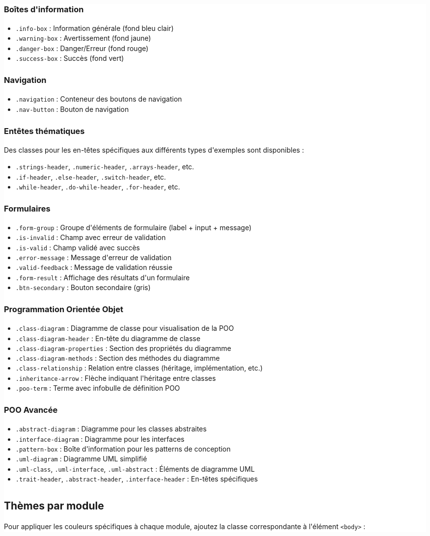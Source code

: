 ### Boîtes d'information

-   `.info-box` : Information générale (fond bleu clair)
-   `.warning-box` : Avertissement (fond jaune)
-   `.danger-box` : Danger/Erreur (fond rouge)
-   `.success-box` : Succès (fond vert)

### Navigation

-   `.navigation` : Conteneur des boutons de navigation
-   `.nav-button` : Bouton de navigation

### Entêtes thématiques

Des classes pour les en-têtes spécifiques aux différents types d'exemples sont disponibles :

-   `.strings-header`, `.numeric-header`, `.arrays-header`, etc.
-   `.if-header`, `.else-header`, `.switch-header`, etc.
-   `.while-header`, `.do-while-header`, `.for-header`, etc.

### Formulaires

-   `.form-group` : Groupe d'éléments de formulaire (label + input + message)
-   `.is-invalid` : Champ avec erreur de validation
-   `.is-valid` : Champ validé avec succès
-   `.error-message` : Message d'erreur de validation
-   `.valid-feedback` : Message de validation réussie
-   `.form-result` : Affichage des résultats d'un formulaire
-   `.btn-secondary` : Bouton secondaire (gris)

### Programmation Orientée Objet

-   `.class-diagram` : Diagramme de classe pour visualisation de la POO
-   `.class-diagram-header` : En-tête du diagramme de classe
-   `.class-diagram-properties` : Section des propriétés du diagramme
-   `.class-diagram-methods` : Section des méthodes du diagramme
-   `.class-relationship` : Relation entre classes (héritage, implémentation, etc.)
-   `.inheritance-arrow` : Flèche indiquant l'héritage entre classes
-   `.poo-term` : Terme avec infobulle de définition POO

### POO Avancée

-   `.abstract-diagram` : Diagramme pour les classes abstraites
-   `.interface-diagram` : Diagramme pour les interfaces
-   `.pattern-box` : Boîte d'information pour les patterns de conception
-   `.uml-diagram` : Diagramme UML simplifié
-   `.uml-class`, `.uml-interface`, `.uml-abstract` : Éléments de diagramme UML
-   `.trait-header`, `.abstract-header`, `.interface-header` : En-têtes spécifiques

## Thèmes par module

Pour appliquer les couleurs spécifiques à chaque module, ajoutez la classe correspondante à l'élément `<body>` :
